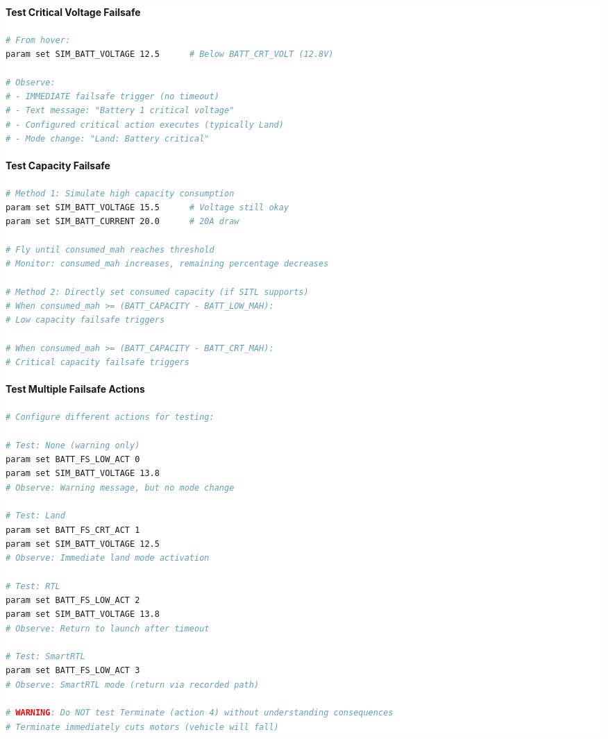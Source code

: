 #### Test Critical Voltage Failsafe

```bash
# From hover:
param set SIM_BATT_VOLTAGE 12.5      # Below BATT_CRT_VOLT (12.8V)

# Observe:
# - IMMEDIATE failsafe trigger (no timeout)
# - Text message: "Battery 1 critical voltage"
# - Configured critical action executes (typically Land)
# - Mode change: "Land: Battery critical"
```

#### Test Capacity Failsafe

```bash
# Method 1: Simulate high capacity consumption
param set SIM_BATT_VOLTAGE 15.5      # Voltage still okay
param set SIM_BATT_CURRENT 20.0      # 20A draw

# Fly until consumed_mah reaches threshold
# Monitor: consumed_mah increases, remaining percentage decreases

# Method 2: Directly set consumed capacity (if SITL supports)
# When consumed_mah >= (BATT_CAPACITY - BATT_LOW_MAH):
# Low capacity failsafe triggers

# When consumed_mah >= (BATT_CAPACITY - BATT_CRT_MAH):
# Critical capacity failsafe triggers
```

#### Test Multiple Failsafe Actions

```bash
# Configure different actions for testing:

# Test: None (warning only)
param set BATT_FS_LOW_ACT 0
param set SIM_BATT_VOLTAGE 13.8
# Observe: Warning message, but no mode change

# Test: Land
param set BATT_FS_CRT_ACT 1
param set SIM_BATT_VOLTAGE 12.5
# Observe: Immediate land mode activation

# Test: RTL
param set BATT_FS_LOW_ACT 2
param set SIM_BATT_VOLTAGE 13.8
# Observe: Return to launch after timeout

# Test: SmartRTL
param set BATT_FS_LOW_ACT 3
# Observe: SmartRTL mode (return via recorded path)

# WARNING: Do NOT test Terminate (action 4) without understanding consequences
# Terminate immediately cuts motors (vehicle will fall)
```
